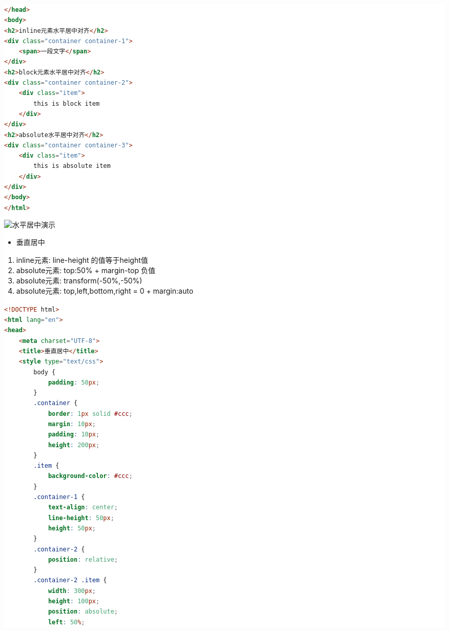 ```html
</head>
<body>
<h2>inline元素水平居中对齐</h2>
<div class="container container-1">
    <span>一段文字</span>
</div>
<h2>block元素水平居中对齐</h2>
<div class="container container-2">
    <div class="item">
        this is block item
    </div>
</div>
<h2>absolute水平居中对齐</h2>
<div class="container container-3">
    <div class="item">
        this is absolute item
    </div>
</div>
</body>
</html>
```

![水平居中演示](http://carmineprince.oss-cn-qingdao.aliyuncs.com/2021/03/06/jie-ping20210306-xia-wu95124.png)



* 垂直居中

1. inline元素: line-height 的值等于height值
2. absolute元素: top:50% + margin-top 负值
3. absolute元素: transform(-50%,-50%)
4. absolute元素: top,left,bottom,right = 0 + margin:auto


```html
<!DOCTYPE html>
<html lang="en">
<head>
    <meta charset="UTF-8">
    <title>垂直居中</title>
    <style type="text/css">
        body {
            padding: 50px;
        }
        .container {
            border: 1px solid #ccc;
            margin: 10px;
            padding: 10px;
            height: 200px;
        }
        .item {
            background-color: #ccc;
        }
        .container-1 {
            text-align: center;
            line-height: 50px;
            height: 50px;
        }
        .container-2 {
            position: relative;
        }
        .container-2 .item {
            width: 300px;
            height: 100px;
            position: absolute;
            left: 50%;
```
